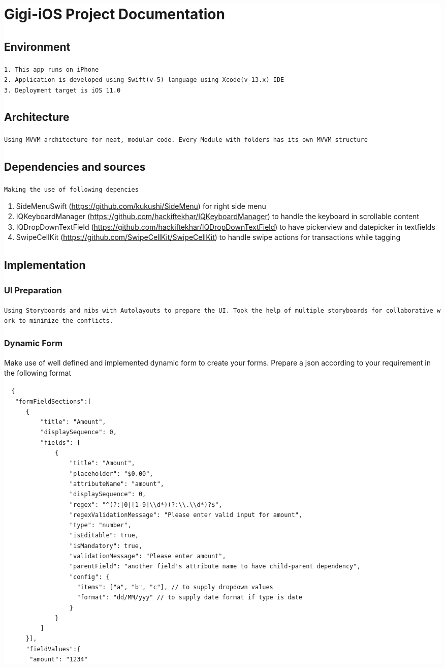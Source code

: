 # Gigi-iOS Project Documentation



## Environment
    1. This app runs on iPhone
    2. Application is developed using Swift(v-5) language using Xcode(v-13.x) IDE
    3. Deployment target is iOS 11.0

## Architecture
    Using MVVM architecture for neat, modular code. Every Module with folders has its own MVVM structure

## Dependencies and sources
	Making the use of following depencies
1.	SideMenuSwift (https://github.com/kukushi/SideMenu) for right side menu
2.	IQKeyboardManager (https://github.com/hackiftekhar/IQKeyboardManager) to handle the keyboard in scrollable content
3.	IQDropDownTextField (https://github.com/hackiftekhar/IQDropDownTextField) to have pickerview and datepicker in textfields
4.	SwipeCellKit (https://github.com/SwipeCellKit/SwipeCellKit) to handle swipe actions for transactions while tagging

## Implementation
### UI Preparation
    Using Storyboards and nibs with Autolayouts to prepare the UI. Took the help of multiple storyboards for collaborative work to minimize the conflicts.

### Dynamic Form
Make use of well defined and implemented dynamic form to create your forms.
Prepare a json according to your requirement in the following format
```
  {
   "formFieldSections":[
      {
          "title": "Amount",
          "displaySequence": 0,
          "fields": [
              {
                  "title": "Amount",
                  "placeholder": "$0.00",
                  "attributeName": "amount",
                  "displaySequence": 0,
                  "regex": "^(?:|0|[1-9]\\d*)(?:\\.\\d*)?$",
                  "regexValidationMessage": "Please enter valid input for amount",
                  "type": "number",
                  "isEditable": true,
                  "isMandatory": true,
                  "validationMessage": "Please enter amount",
                  "parentField": "another field's attribute name to have child-parent dependency",
                  "config": {
                    "items": ["a", "b", "c"], // to supply dropdown values
                    "format": "dd/MM/yyy" // to supply date format if type is date
                  }
              }
          ]
      }],
      "fieldValues":{
       "amount": "1234"
```